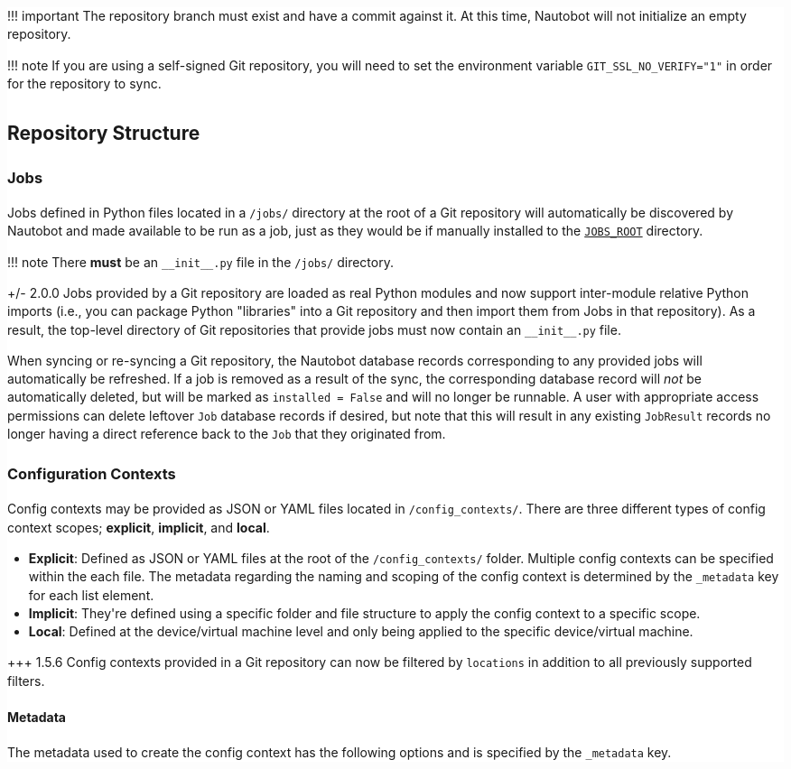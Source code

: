 !!! important
    The repository branch must exist and have a commit against it. At this time, Nautobot will not initialize an empty repository.

!!! note
    If you are using a self-signed Git repository, you will need to set the environment variable `GIT_SSL_NO_VERIFY="1"`
    in order for the repository to sync.

## Repository Structure

### Jobs

Jobs defined in Python files located in a `/jobs/` directory at the root of a Git repository will automatically be discovered by Nautobot and made available to be run as a job, just as they would be if manually installed to the [`JOBS_ROOT`](../administration/configuration/optional-settings.md#jobs_root) directory.

!!! note
    There **must** be an `__init__.py` file in the `/jobs/` directory.

+/- 2.0.0
    Jobs provided by a Git repository are loaded as real Python modules and now support inter-module relative Python imports (i.e., you can package Python "libraries" into a Git repository and then import them from Jobs in that repository). As a result, the top-level directory of Git repositories that provide jobs must now contain an `__init__.py` file.

When syncing or re-syncing a Git repository, the Nautobot database records corresponding to any provided jobs will automatically be refreshed. If a job is removed as a result of the sync, the corresponding database record will *not* be automatically deleted, but will be marked as `installed = False` and will no longer be runnable. A user with appropriate access permissions can delete leftover `Job` database records if desired, but note that this will result in any existing `JobResult` records no longer having a direct reference back to the `Job` that they originated from.

### Configuration Contexts

Config contexts may be provided as JSON or YAML files located in `/config_contexts/`. There are three different types of config context scopes; **explicit**, **implicit**, and **local**.

* **Explicit**: Defined as JSON or YAML files at the root of the `/config_contexts/` folder. Multiple config contexts can be specified within the each file. The metadata regarding the naming and scoping of the config context is determined by the `_metadata` key for each list element.
* **Implicit**: They're defined using a specific folder and file structure to apply the config context to a specific scope.
* **Local**: Defined at the device/virtual machine level and only being applied to the specific device/virtual machine.

+++ 1.5.6
    Config contexts provided in a Git repository can now be filtered by `locations` in addition to all previously supported filters.

#### Metadata

The metadata used to create the config context has the following options and is specified by the `_metadata` key.
